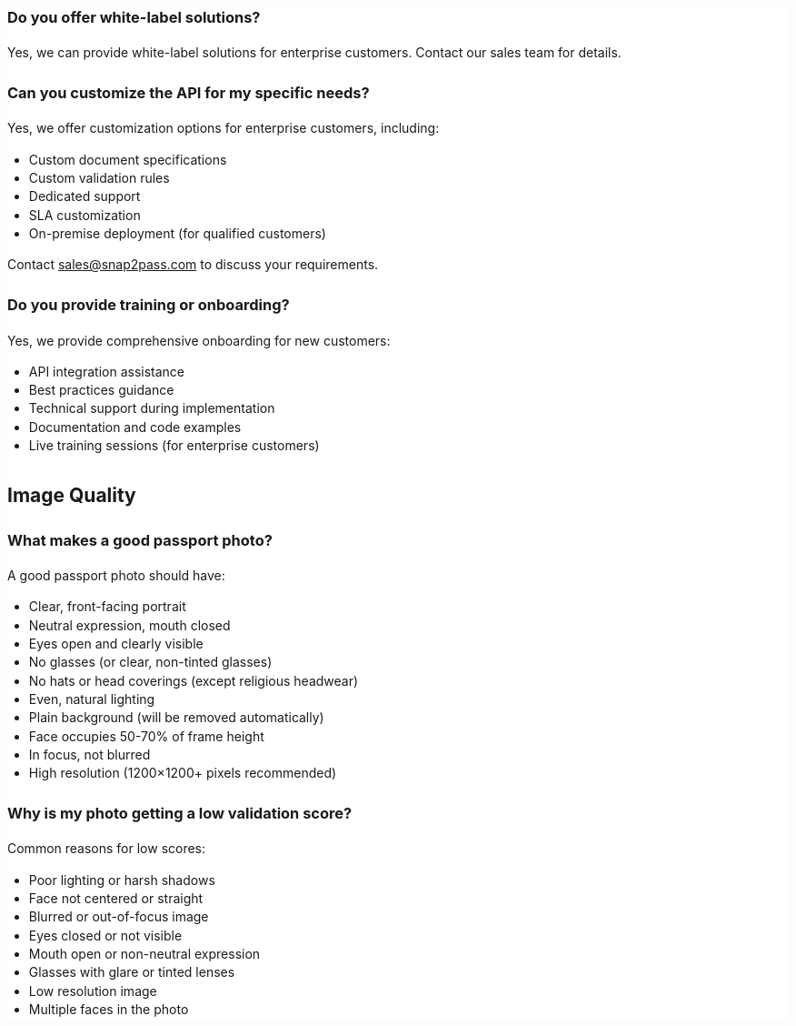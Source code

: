 ### Do you offer white-label solutions?

Yes, we can provide white-label solutions for enterprise customers. Contact our sales team for details.

### Can you customize the API for my specific needs?

Yes, we offer customization options for enterprise customers, including:
- Custom document specifications
- Custom validation rules
- Dedicated support
- SLA customization
- On-premise deployment (for qualified customers)

Contact [sales@snap2pass.com](mailto:sales@snap2pass.com) to discuss your requirements.

### Do you provide training or onboarding?

Yes, we provide comprehensive onboarding for new customers:
- API integration assistance
- Best practices guidance
- Technical support during implementation
- Documentation and code examples
- Live training sessions (for enterprise customers)

## Image Quality

### What makes a good passport photo?

A good passport photo should have:
- Clear, front-facing portrait
- Neutral expression, mouth closed
- Eyes open and clearly visible
- No glasses (or clear, non-tinted glasses)
- No hats or head coverings (except religious headwear)
- Even, natural lighting
- Plain background (will be removed automatically)
- Face occupies 50-70% of frame height
- In focus, not blurred
- High resolution (1200×1200+ pixels recommended)

### Why is my photo getting a low validation score?

Common reasons for low scores:
- Poor lighting or harsh shadows
- Face not centered or straight
- Blurred or out-of-focus image
- Eyes closed or not visible
- Mouth open or non-neutral expression
- Glasses with glare or tinted lenses
- Low resolution image
- Multiple faces in the photo
